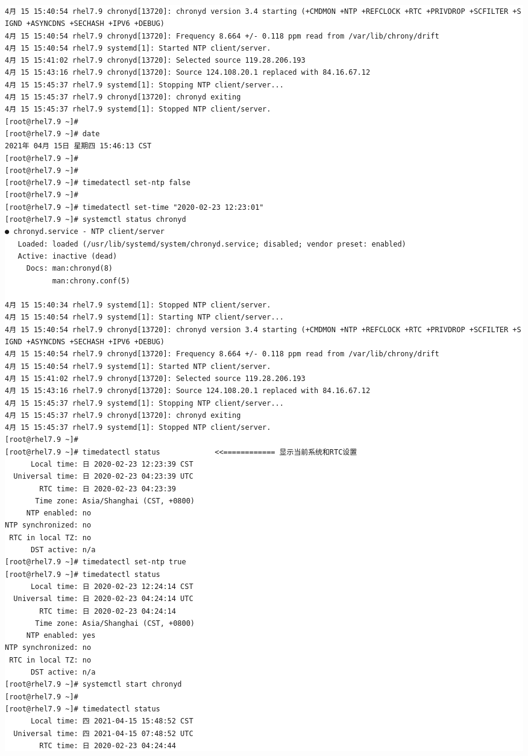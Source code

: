 ```
4月 15 15:40:54 rhel7.9 chronyd[13720]: chronyd version 3.4 starting (+CMDMON +NTP +REFCLOCK +RTC +PRIVDROP +SCFILTER +SIGND +ASYNCDNS +SECHASH +IPV6 +DEBUG)
4月 15 15:40:54 rhel7.9 chronyd[13720]: Frequency 8.664 +/- 0.118 ppm read from /var/lib/chrony/drift
4月 15 15:40:54 rhel7.9 systemd[1]: Started NTP client/server.
4月 15 15:41:02 rhel7.9 chronyd[13720]: Selected source 119.28.206.193
4月 15 15:43:16 rhel7.9 chronyd[13720]: Source 124.108.20.1 replaced with 84.16.67.12
4月 15 15:45:37 rhel7.9 systemd[1]: Stopping NTP client/server...
4月 15 15:45:37 rhel7.9 chronyd[13720]: chronyd exiting
4月 15 15:45:37 rhel7.9 systemd[1]: Stopped NTP client/server.
[root@rhel7.9 ~]# 
[root@rhel7.9 ~]# date
2021年 04月 15日 星期四 15:46:13 CST
[root@rhel7.9 ~]# 
[root@rhel7.9 ~]# 
[root@rhel7.9 ~]# timedatectl set-ntp false
[root@rhel7.9 ~]# 
[root@rhel7.9 ~]# timedatectl set-time "2020-02-23 12:23:01"
[root@rhel7.9 ~]# systemctl status chronyd
● chronyd.service - NTP client/server
   Loaded: loaded (/usr/lib/systemd/system/chronyd.service; disabled; vendor preset: enabled)
   Active: inactive (dead)
     Docs: man:chronyd(8)
           man:chrony.conf(5)

4月 15 15:40:34 rhel7.9 systemd[1]: Stopped NTP client/server.
4月 15 15:40:54 rhel7.9 systemd[1]: Starting NTP client/server...
4月 15 15:40:54 rhel7.9 chronyd[13720]: chronyd version 3.4 starting (+CMDMON +NTP +REFCLOCK +RTC +PRIVDROP +SCFILTER +SIGND +ASYNCDNS +SECHASH +IPV6 +DEBUG)
4月 15 15:40:54 rhel7.9 chronyd[13720]: Frequency 8.664 +/- 0.118 ppm read from /var/lib/chrony/drift
4月 15 15:40:54 rhel7.9 systemd[1]: Started NTP client/server.
4月 15 15:41:02 rhel7.9 chronyd[13720]: Selected source 119.28.206.193
4月 15 15:43:16 rhel7.9 chronyd[13720]: Source 124.108.20.1 replaced with 84.16.67.12
4月 15 15:45:37 rhel7.9 systemd[1]: Stopping NTP client/server...
4月 15 15:45:37 rhel7.9 chronyd[13720]: chronyd exiting
4月 15 15:45:37 rhel7.9 systemd[1]: Stopped NTP client/server.
[root@rhel7.9 ~]# 
[root@rhel7.9 ~]# timedatectl status      　　　　<<============ 显示当前系统和RTC设置
      Local time: 日 2020-02-23 12:23:39 CST
  Universal time: 日 2020-02-23 04:23:39 UTC
        RTC time: 日 2020-02-23 04:23:39
       Time zone: Asia/Shanghai (CST, +0800)
     NTP enabled: no
NTP synchronized: no
 RTC in local TZ: no
      DST active: n/a
[root@rhel7.9 ~]# timedatectl set-ntp true
[root@rhel7.9 ~]# timedatectl status      
      Local time: 日 2020-02-23 12:24:14 CST
  Universal time: 日 2020-02-23 04:24:14 UTC
        RTC time: 日 2020-02-23 04:24:14
       Time zone: Asia/Shanghai (CST, +0800)
     NTP enabled: yes
NTP synchronized: no
 RTC in local TZ: no
      DST active: n/a
[root@rhel7.9 ~]# systemctl start chronyd
[root@rhel7.9 ~]# 
[root@rhel7.9 ~]# timedatectl status
      Local time: 四 2021-04-15 15:48:52 CST
  Universal time: 四 2021-04-15 07:48:52 UTC
        RTC time: 日 2020-02-23 04:24:44
```